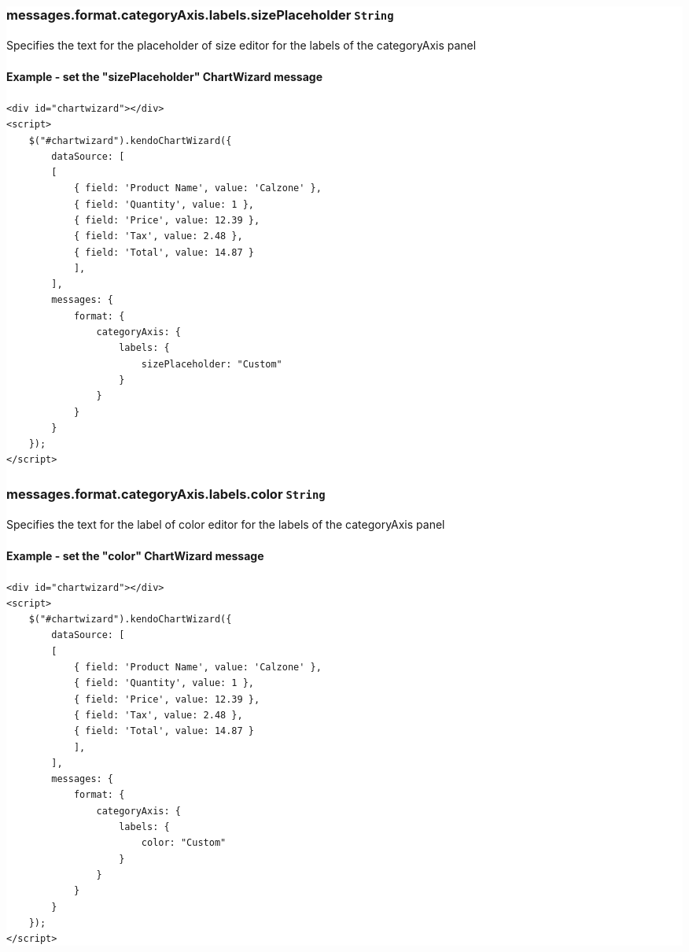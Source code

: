 ### messages.format.categoryAxis.labels.sizePlaceholder `String`

Specifies the text for the placeholder of size editor for the labels of the categoryAxis panel

#### Example - set the "sizePlaceholder" ChartWizard message
    <div id="chartwizard"></div>
    <script>
        $("#chartwizard").kendoChartWizard({
            dataSource: [
            [
                { field: 'Product Name', value: 'Calzone' },
                { field: 'Quantity', value: 1 },
                { field: 'Price', value: 12.39 },
                { field: 'Tax', value: 2.48 },
                { field: 'Total', value: 14.87 }
                ],
            ],
            messages: {
                format: {
                    categoryAxis: {
                        labels: {
                            sizePlaceholder: "Custom"
                        }
                    }
                }   
            }
        });
    </script>

### messages.format.categoryAxis.labels.color `String`

Specifies the text for the label of color editor for the labels of the categoryAxis panel

#### Example - set the "color" ChartWizard message
    <div id="chartwizard"></div>
    <script>
        $("#chartwizard").kendoChartWizard({
            dataSource: [
            [
                { field: 'Product Name', value: 'Calzone' },
                { field: 'Quantity', value: 1 },
                { field: 'Price', value: 12.39 },
                { field: 'Tax', value: 2.48 },
                { field: 'Total', value: 14.87 }
                ],
            ],
            messages: {
                format: {
                    categoryAxis: {
                        labels: {
                            color: "Custom"
                        }
                    }
                }   
            }
        });
    </script>
